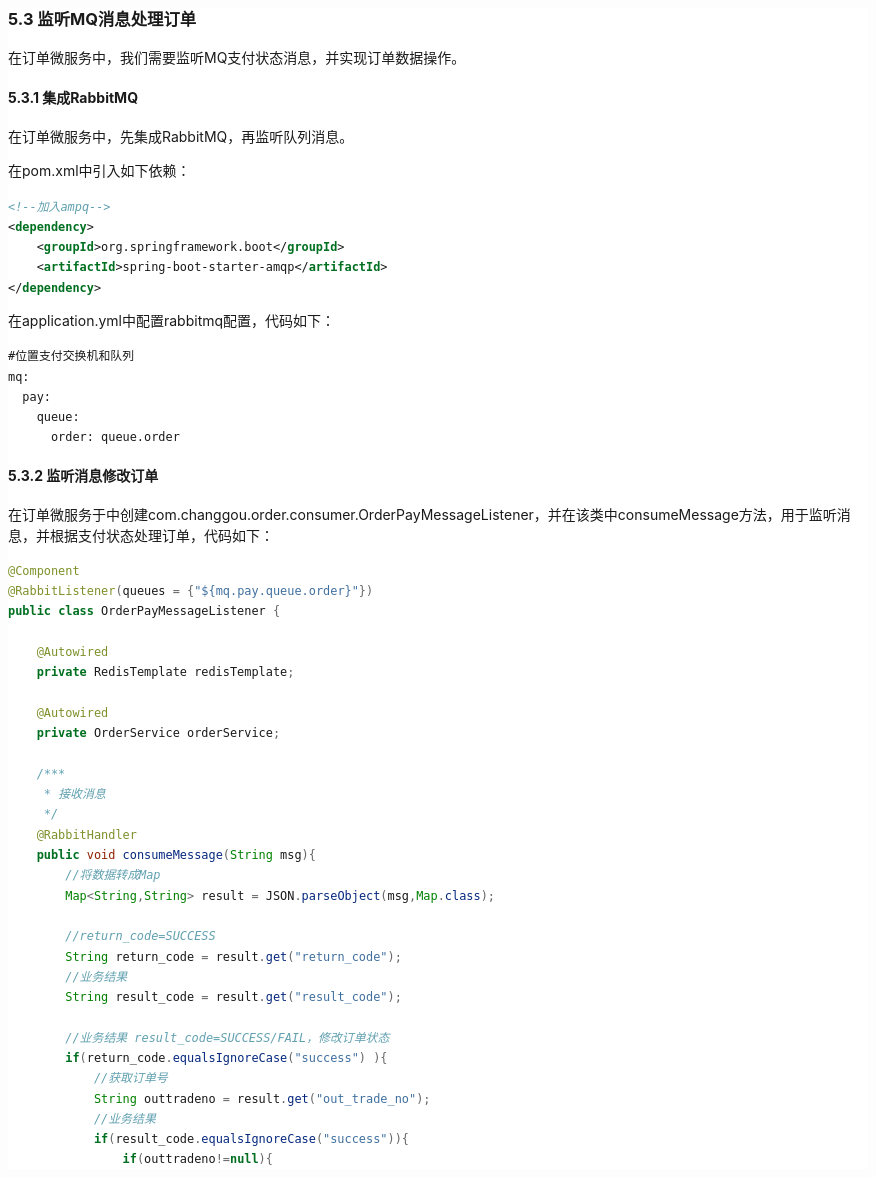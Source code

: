 

### 5.3 监听MQ消息处理订单

在订单微服务中，我们需要监听MQ支付状态消息，并实现订单数据操作。

#### 5.3.1 集成RabbitMQ

在订单微服务中，先集成RabbitMQ，再监听队列消息。

在pom.xml中引入如下依赖：

```xml
<!--加入ampq-->
<dependency>
    <groupId>org.springframework.boot</groupId>
    <artifactId>spring-boot-starter-amqp</artifactId>
</dependency>
```



在application.yml中配置rabbitmq配置，代码如下：

```properties
#位置支付交换机和队列
mq:
  pay:
    queue:
      order: queue.order
```



#### 5.3.2 监听消息修改订单

在订单微服务于中创建com.changgou.order.consumer.OrderPayMessageListener，并在该类中consumeMessage方法，用于监听消息，并根据支付状态处理订单，代码如下：

```java
@Component
@RabbitListener(queues = {"${mq.pay.queue.order}"})
public class OrderPayMessageListener {

    @Autowired
    private RedisTemplate redisTemplate;

    @Autowired
    private OrderService orderService;

    /***
     * 接收消息
     */
    @RabbitHandler
    public void consumeMessage(String msg){
        //将数据转成Map
        Map<String,String> result = JSON.parseObject(msg,Map.class);

        //return_code=SUCCESS
        String return_code = result.get("return_code");
        //业务结果
        String result_code = result.get("result_code");

        //业务结果 result_code=SUCCESS/FAIL，修改订单状态
        if(return_code.equalsIgnoreCase("success") ){
            //获取订单号
            String outtradeno = result.get("out_trade_no");
            //业务结果
            if(result_code.equalsIgnoreCase("success")){
                if(outtradeno!=null){
```